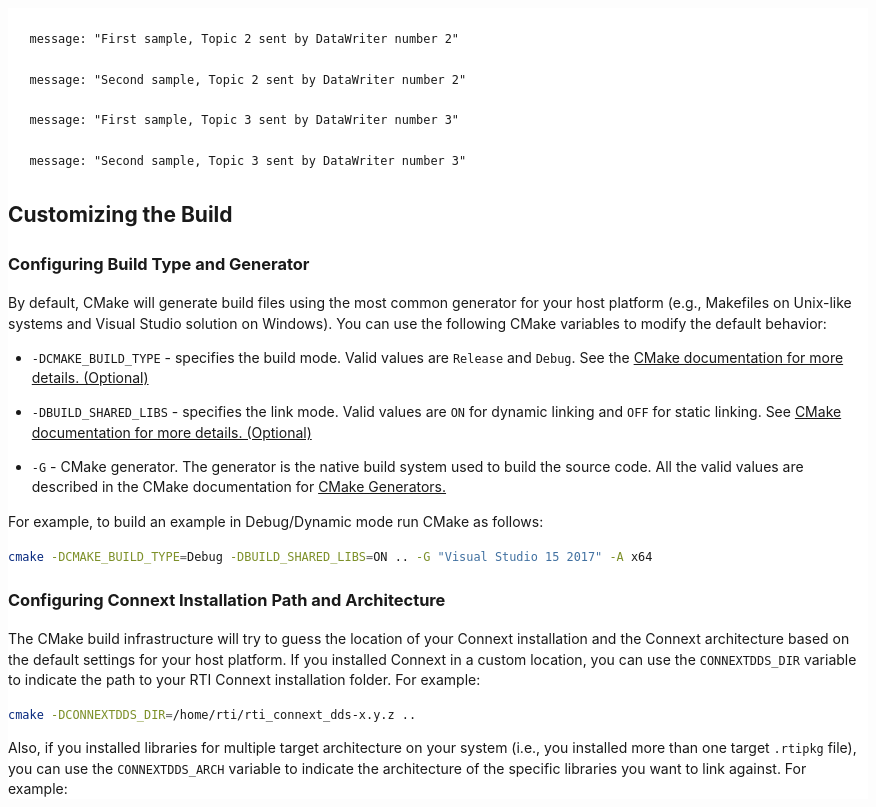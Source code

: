 ```plaintext

   message: "First sample, Topic 2 sent by DataWriter number 2"

   message: "Second sample, Topic 2 sent by DataWriter number 2"

   message: "First sample, Topic 3 sent by DataWriter number 3"

   message: "Second sample, Topic 3 sent by DataWriter number 3"
```

## Customizing the Build

### Configuring Build Type and Generator

By default, CMake will generate build files using the most common generator for
your host platform (e.g., Makefiles on Unix-like systems and Visual Studio
solution on Windows). You can use the following CMake variables to modify the
default behavior:

-   `-DCMAKE_BUILD_TYPE` - specifies the build mode. Valid values are `Release`
    and `Debug`. See the [CMake documentation for more details.
    (Optional)](https://cmake.org/cmake/help/latest/variable/CMAKE_BUILD_TYPE.html)

-   `-DBUILD_SHARED_LIBS` - specifies the link mode. Valid values are `ON` for
    dynamic linking and `OFF` for static linking. See [CMake documentation for
    more details.
    (Optional)](https://cmake.org/cmake/help/latest/variable/BUILD_SHARED_LIBS.html)

-   `-G` - CMake generator. The generator is the native build system used to
    build the source code. All the valid values are described in the CMake
    documentation for [CMake
    Generators.](https://cmake.org/cmake/help/latest/manual/cmake-generators.7.html)

For example, to build an example in Debug/Dynamic mode run CMake as follows:

```sh
cmake -DCMAKE_BUILD_TYPE=Debug -DBUILD_SHARED_LIBS=ON .. -G "Visual Studio 15 2017" -A x64
```

### Configuring Connext Installation Path and Architecture

The CMake build infrastructure will try to guess the location of your Connext
installation and the Connext architecture based on the default settings
for your host platform. If you installed Connext in a custom location, you
can use the `CONNEXTDDS_DIR` variable to indicate the path to your RTI Connext
installation folder. For example:

```sh
cmake -DCONNEXTDDS_DIR=/home/rti/rti_connext_dds-x.y.z ..
```

Also, if you installed libraries for multiple target architecture on your system
(i.e., you installed more than one target `.rtipkg` file), you can use the
`CONNEXTDDS_ARCH` variable to indicate the architecture of the specific libraries
you want to link against. For example:
